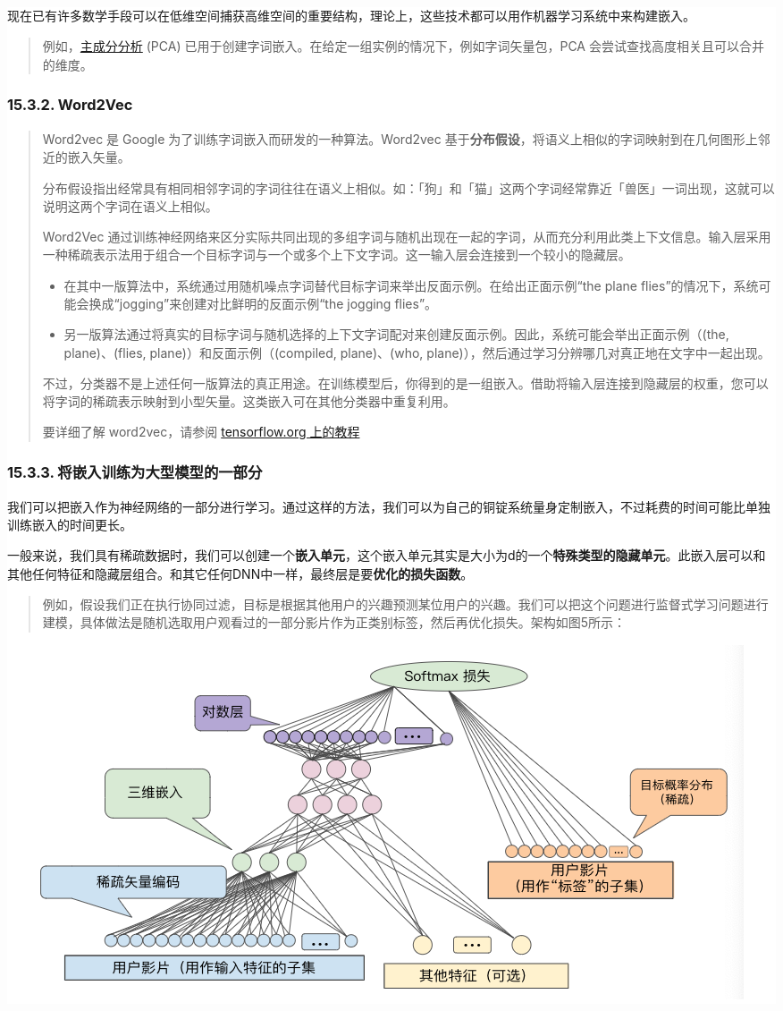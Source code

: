 现在已有许多数学手段可以在低维空间捕获高维空间的重要结构，理论上，这些技术都可以用作机器学习系统中来构建嵌入。

> 例如，[主成分分析](https://wikipedia.org/wiki/Principal_component_analysis) (PCA) 已用于创建字词嵌入。在给定一组实例的情况下，例如字词矢量包，PCA 会尝试查找高度相关且可以合并的维度。

### 15.3.2. Word2Vec

> Word2vec 是 Google 为了训练字词嵌入而研发的一种算法。Word2vec 基于**分布假设**，将语义上相似的字词映射到在几何图形上邻近的嵌入矢量。
>
> 分布假设指出经常具有相同相邻字词的字词往往在语义上相似。如：「狗」和「猫」这两个字词经常靠近「兽医」一词出现，这就可以说明这两个字词在语义上相似。
>
> Word2Vec 通过训练神经网络来区分实际共同出现的多组字词与随机出现在一起的字词，从而充分利用此类上下文信息。输入层采用一种稀疏表示法用于组合一个目标字词与一个或多个上下文字词。这一输入层会连接到一个较小的隐藏层。
>
> - 在其中一版算法中，系统通过用随机噪点字词替代目标字词来举出反面示例。在给出正面示例“the plane flies”的情况下，系统可能会换成“jogging”来创建对比鲜明的反面示例“the jogging flies”。
>
> - 另一版算法通过将真实的目标字词与随机选择的上下文字词配对来创建反面示例。因此，系统可能会举出正面示例（(the, plane)、(flies, plane)）和反面示例（(compiled, plane)、(who, plane)），然后通过学习分辨哪几对真正地在文字中一起出现。
>
> 不过，分类器不是上述任何一版算法的真正用途。在训练模型后，你得到的是一组嵌入。借助将输入层连接到隐藏层的权重，您可以将字词的稀疏表示映射到小型矢量。这类嵌入可在其他分类器中重复利用。
>
> 要详细了解 word2vec，请参阅 [tensorflow.org 上的教程](https://www.tensorflow.org/tutorials/word2vec/index.html)



### 15.3.3. 将嵌入训练为大型模型的一部分

我们可以把嵌入作为神经网络的一部分进行学习。通过这样的方法，我们可以为自己的铜锭系统量身定制嵌入，不过耗费的时间可能比单独训练嵌入的时间更长。

一般来说，我们具有稀疏数据时，我们可以创建一个**嵌入单元**，这个嵌入单元其实是大小为d的一个**特殊类型的隐藏单元**。此嵌入层可以和其他任何特征和隐藏层组合。和其它任何DNN中一样，最终层是要**优化的损失函数**。

> 例如，假设我们正在执行协同过滤，目标是根据其他用户的兴趣预测某位用户的兴趣。我们可以把这个问题进行监督式学习问题进行建模，具体做法是随机选取用户观看过的一部分影片作为正类别标签，然后再优化损失。架构如图5所示：

![image-20181122123501530](assets/image-20181122123501530-2861301.png)

